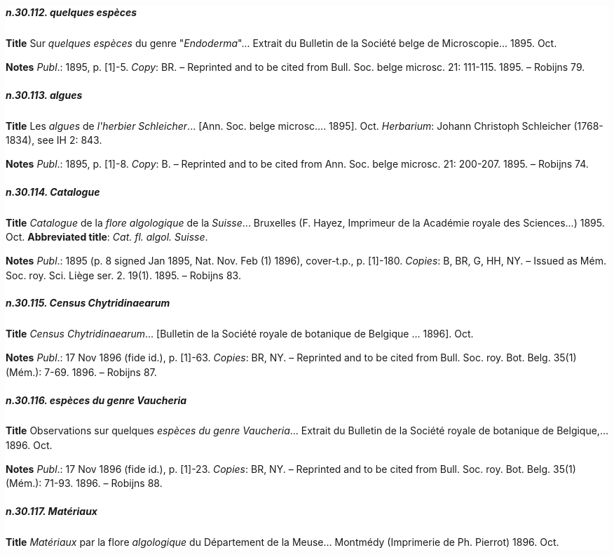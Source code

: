 ##### n.30.112. quelques espèces

**Title**
Sur *quelques espèces* du genre "*Endoderma*"... Extrait du Bulletin de la Société belge de Microscopie... 1895. Oct.

**Notes**
*Publ*.: 1895, p. \[1\]-5. *Copy*: BR. – Reprinted and to be cited from Bull. Soc. belge microsc. 21: 111-115. 1895. – Robijns 79.

##### n.30.113. algues

**Title**
Les *algues* de *l'herbier Schleicher*... \[Ann. Soc. belge microsc.... 1895\]. Oct. *Herbarium*: Johann Christoph Schleicher (1768-1834), see IH 2: 843.

**Notes**
*Publ*.: 1895, p. \[1\]-8. *Copy*: B. – Reprinted and to be cited from Ann. Soc. belge microsc. 21: 200-207. 1895. – Robijns 74.

##### n.30.114. Catalogue

**Title**
*Catalogue* de la *flore algologique* de la *Suisse*... Bruxelles (F. Hayez, Imprimeur de la Académie royale des Sciences...) 1895. Oct.
**Abbreviated title**: *Cat. fl. algol. Suisse*.

**Notes**
*Publ*.: 1895 (p. 8 signed Jan 1895, Nat. Nov. Feb (1) 1896), cover-t.p., p. \[1\]-180. *Copies*: B, BR, G, HH, NY. – Issued as Mém. Soc. roy. Sci. Liège ser. 2. 19(1). 1895. – Robijns 83.

##### n.30.115. Census Chytridinaearum

**Title**
*Census Chytridinaearum*... \[Bulletin de la Société royale de botanique de Belgique ... 1896\]. Oct.

**Notes**
*Publ*.: 17 Nov 1896 (fide id.), p. \[1\]-63. *Copies*: BR, NY. – Reprinted and to be cited from Bull. Soc. roy. Bot. Belg. 35(1)(Mém.): 7-69. 1896. – Robijns 87.

##### n.30.116. espèces du genre Vaucheria

**Title**
Observations sur quelques *espèces du genre Vaucheria*... Extrait du Bulletin de la Société royale de botanique de Belgique,... 1896. Oct.

**Notes**
*Publ*.: 17 Nov 1896 (fide id.), p. \[1\]-23. *Copies*: BR, NY. – Reprinted and to be cited from Bull. Soc. roy. Bot. Belg. 35(1)(Mém.): 71-93. 1896. – Robijns 88.

##### n.30.117. Matériaux

**Title**
*Matériaux* par la flore *algologique* du Département de la Meuse... Montmédy (Imprimerie de Ph. Pierrot) 1896. Oct.

